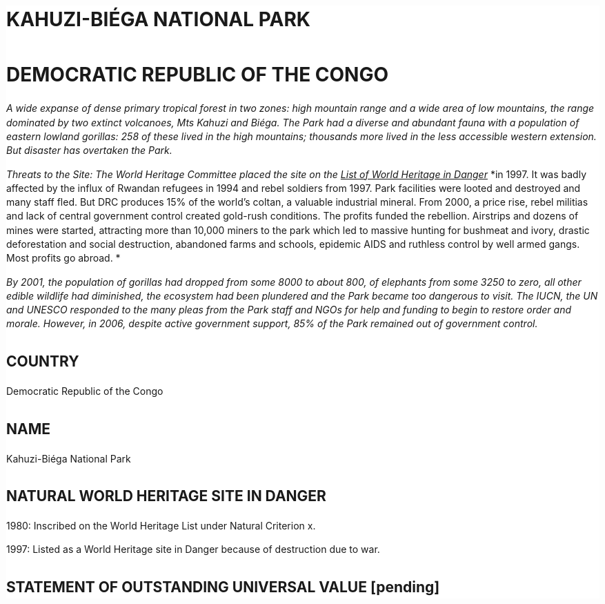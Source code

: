 KAHUZI-BIÉGA NATIONAL PARK
==========================

DEMOCRATIC REPUBLIC OF THE CONGO
================================

*A wide expanse of dense primary tropical forest in two zones: high
mountain range and a wide area of low mountains, the range dominated by
two extinct volcanoes, Mts Kahuzi and Biéga. The Park had a diverse and
abundant fauna with a population of eastern lowland gorillas: 258 of
these lived in the high mountains; thousands more lived in the less
accessible western extension. But disaster has overtaken the Park.*

*Threats to the Site: The World Heritage Committee placed the site on
the* [*List of World Heritage in
Danger*](file:///\\wcmc-data-01.internal.wcmc\Programs\PROGRAMMES\CPS\World%20Heritage\WH%20SITESHEETS%20April%202011\toc\mainf4.htm)
*in 1997. It was badly affected by the influx of Rwandan refugees in
1994 and rebel soldiers from 1997. Park facilities were looted and
destroyed and many staff fled. But DRC produces 15% of the world’s
coltan, a valuable industrial mineral. From 2000, a price rise, rebel
militias and lack of central government control created gold-rush
conditions. The profits funded the rebellion. Airstrips and dozens of
mines were started, attracting more than 10,000 miners to the park which
led to massive hunting for bushmeat and ivory, drastic deforestation and
social destruction, abandoned farms and schools, epidemic AIDS and
ruthless control by well armed gangs. Most profits go abroad. *

*By 2001, the population of gorillas had dropped from some 8000 to about
800, of elephants from some 3250 to zero, all other edible wildlife had
diminished, the ecosystem had been plundered and the Park became too
dangerous to visit. The IUCN, the UN and UNESCO responded to the many
pleas from the Park staff and NGOs for help and funding to begin to
restore order and morale. However, in 2006, despite active government
support, 85% of the Park remained out of government control.*

COUNTRY
-------

Democratic Republic of the Congo

NAME
----

Kahuzi-Biéga National Park

NATURAL WORLD HERITAGE SITE IN DANGER
-------------------------------------

1980: Inscribed on the World Heritage List under Natural Criterion x.

1997: Listed as a World Heritage site in Danger because of destruction
due to war.

STATEMENT OF OUTSTANDING UNIVERSAL VALUE [pending]
--------------------------------------------------
